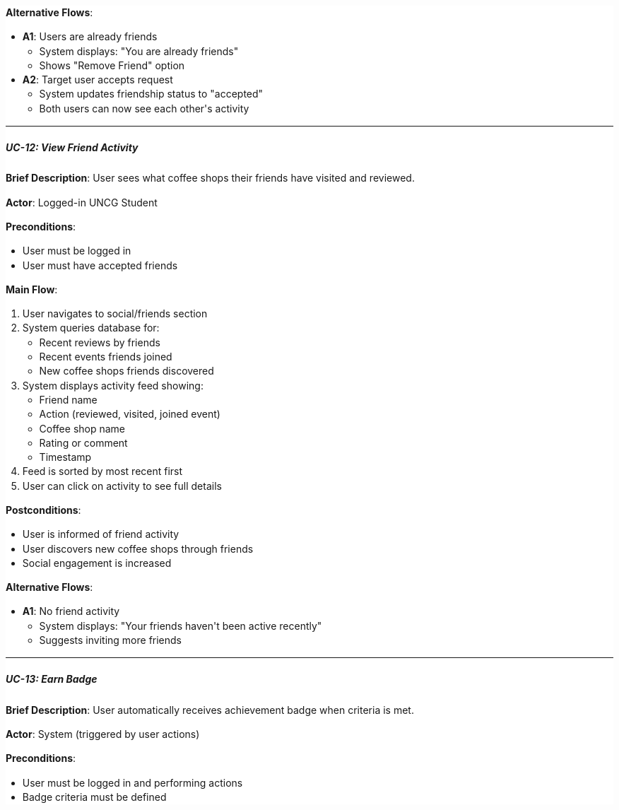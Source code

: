 **Alternative Flows**:
- **A1**: Users are already friends
  - System displays: "You are already friends"
  - Shows "Remove Friend" option
- **A2**: Target user accepts request
  - System updates friendship status to "accepted"
  - Both users can now see each other's activity

---

##### UC-12: View Friend Activity
**Brief Description**: User sees what coffee shops their friends have visited and reviewed.

**Actor**: Logged-in UNCG Student

**Preconditions**:
- User must be logged in
- User must have accepted friends

**Main Flow**:
1. User navigates to social/friends section
2. System queries database for:
   - Recent reviews by friends
   - Recent events friends joined
   - New coffee shops friends discovered
3. System displays activity feed showing:
   - Friend name
   - Action (reviewed, visited, joined event)
   - Coffee shop name
   - Rating or comment
   - Timestamp
4. Feed is sorted by most recent first
5. User can click on activity to see full details

**Postconditions**:
- User is informed of friend activity
- User discovers new coffee shops through friends
- Social engagement is increased

**Alternative Flows**:
- **A1**: No friend activity
  - System displays: "Your friends haven't been active recently"
  - Suggests inviting more friends

---

##### UC-13: Earn Badge
**Brief Description**: User automatically receives achievement badge when criteria is met.

**Actor**: System (triggered by user actions)

**Preconditions**:
- User must be logged in and performing actions
- Badge criteria must be defined
